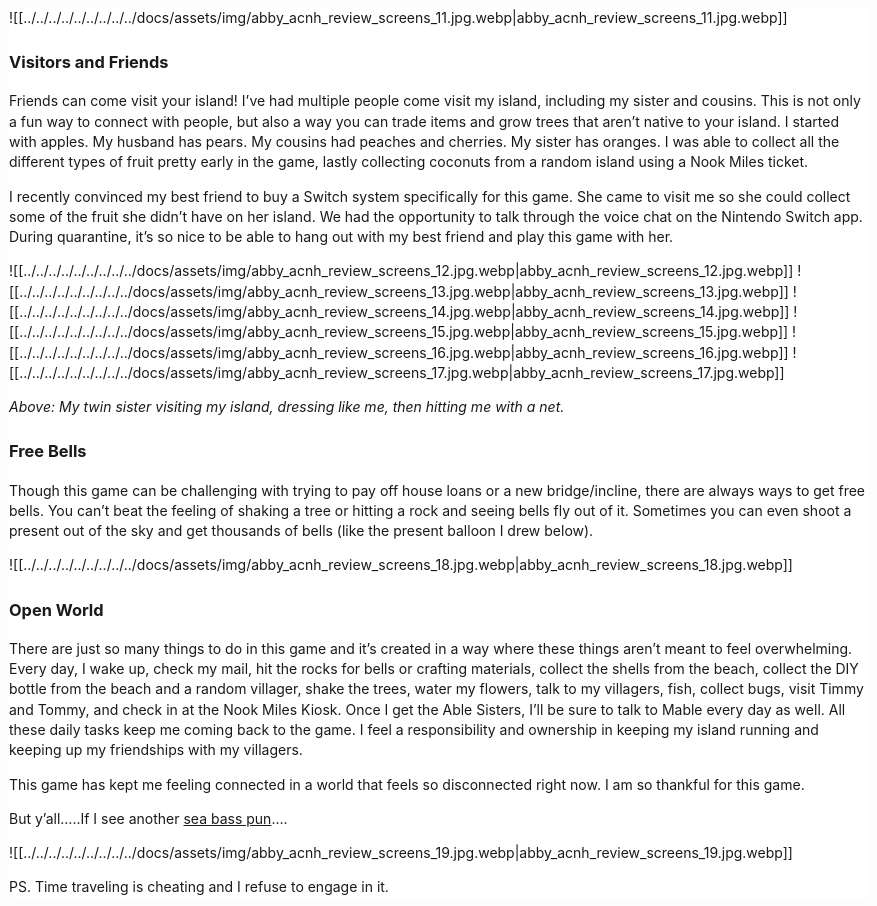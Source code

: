 ![[../../../../../../../../../docs/assets/img/abby_acnh_review_screens_11.jpg.webp|abby_acnh_review_screens_11.jpg.webp]]

### Visitors and Friends

Friends can come visit your island! I’ve had multiple people come visit my island, including my sister and cousins. This is not only a fun way to connect with people, but also a way you can trade items and grow trees that aren’t native to your island. I started with apples. My husband has pears. My cousins had peaches and cherries. My sister has oranges. I was able to collect all the different types of fruit pretty early in the game, lastly collecting coconuts from a random island using a Nook Miles ticket.

I recently convinced my best friend to buy a Switch system specifically for this game. She came to visit me so she could collect some of the fruit she didn’t have on her island. We had the opportunity to talk through the voice chat on the Nintendo Switch app. During quarantine, it’s so nice to be able to hang out with my best friend and play this game with her.

![[../../../../../../../../../docs/assets/img/abby_acnh_review_screens_12.jpg.webp|abby_acnh_review_screens_12.jpg.webp]]
![[../../../../../../../../../docs/assets/img/abby_acnh_review_screens_13.jpg.webp|abby_acnh_review_screens_13.jpg.webp]]
![[../../../../../../../../../docs/assets/img/abby_acnh_review_screens_14.jpg.webp|abby_acnh_review_screens_14.jpg.webp]]
![[../../../../../../../../../docs/assets/img/abby_acnh_review_screens_15.jpg.webp|abby_acnh_review_screens_15.jpg.webp]]
![[../../../../../../../../../docs/assets/img/abby_acnh_review_screens_16.jpg.webp|abby_acnh_review_screens_16.jpg.webp]]
![[../../../../../../../../../docs/assets/img/abby_acnh_review_screens_17.jpg.webp|abby_acnh_review_screens_17.jpg.webp]]

*Above: My twin sister visiting my island, dressing like me, then hitting me with a net.*

### Free Bells

Though this game can be challenging with trying to pay off house loans or a new bridge/incline, there are always ways to get free bells. You can’t beat the feeling of shaking a tree or hitting a rock and seeing bells fly out of it. Sometimes you can even shoot a present out of the sky and get thousands of bells (like the present balloon I drew below).

![[../../../../../../../../../docs/assets/img/abby_acnh_review_screens_18.jpg.webp|abby_acnh_review_screens_18.jpg.webp]]

### Open World

There are just so many things to do in this game and it’s created in a way where these things aren’t meant to feel overwhelming. Every day, I wake up, check my mail, hit the rocks for bells or crafting materials, collect the shells from the beach, collect the DIY bottle from the beach and a random villager, shake the trees, water my flowers, talk to my villagers, fish, collect bugs, visit Timmy and Tommy, and check in at the Nook Miles Kiosk. Once I get the Able Sisters, I’ll be sure to talk to Mable every day as well. All these daily tasks keep me coming back to the game. I feel a responsibility and ownership in keeping my island running and keeping up my friendships with my villagers.

This game has kept me feeling connected in a world that feels so disconnected right now. I am so thankful for this game.

But y’all…..If I see another [sea bass pun](https://youtu.be/jLwGp7osyvE)….

![[../../../../../../../../../docs/assets/img/abby_acnh_review_screens_19.jpg.webp|abby_acnh_review_screens_19.jpg.webp]]

PS. Time traveling is cheating and I refuse to engage in it.